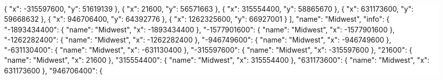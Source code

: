 {
 "x":     -315597600,
"y":       51619139 
},
{
 "x":          21600,
"y":       56571663 
},
{
 "x":      315554400,
"y":       58865670 
},
{
 "x":      631173600,
"y":       59668632 
},
{
 "x":      946706400,
"y":       64392776 
},
{
 "x":     1262325600,
"y":       66927001 
} 
],
"name": "Midwest",
"info": {
 "-1893434400": {
 "name": "Midwest",
"x":    -1893434400 
},
"-1577901600": {
 "name": "Midwest",
"x":    -1577901600 
},
"-1262282400": {
 "name": "Midwest",
"x":    -1262282400 
},
"-946749600": {
 "name": "Midwest",
"x":     -946749600 
},
"-631130400": {
 "name": "Midwest",
"x":     -631130400 
},
"-315597600": {
 "name": "Midwest",
"x":     -315597600 
},
"21600": {
 "name": "Midwest",
"x":          21600 
},
"315554400": {
 "name": "Midwest",
"x":      315554400 
},
"631173600": {
 "name": "Midwest",
"x":      631173600 
},
"946706400": {